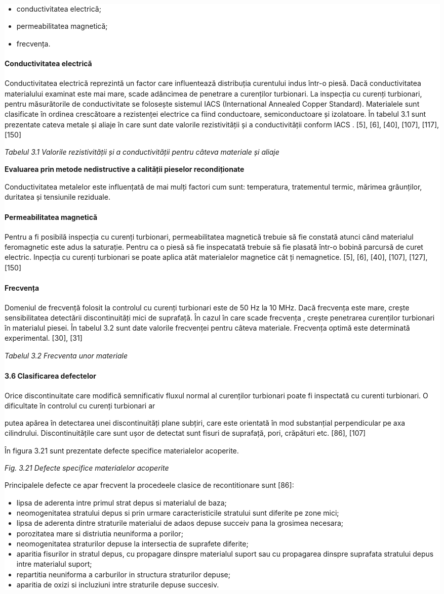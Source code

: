 - conductivitatea electrică;

- permeabilitatea magnetică;

- frecvența.

#### **Conductivitatea electrică**

 Conductivitatea electrică reprezintă un factor care influentează distribuția curentului indus într-o piesă. Dacă conductivitatea materialului examinat este mai mare, scade adâncimea de penetrare a curenților turbionari. La inspecția cu curenți turbionari, pentru măsurătorile de conductivitate se folosește sistemul IACS (International Annealed Copper Standard). Materialele sunt clasificate în ordinea crescătoare a rezistenței electrice ca fiind conductoare, semiconductoare și izolatoare. În tabelul 3.1 sunt prezentate cateva metale și aliaje în care sunt date valorile rezistivității și a conductivității conform IACS . [5], [6], [40], [107], [117], [150]

*Tabelul 3.1 Valorile rezistivității și a conductivității pentru câteva materiale și aliaje*

**Evaluarea prin metode nedistructive a calității pieselor recondiționate**

 Conductivitatea metalelor este influențată de mai mulți factori cum sunt: temperatura, tratementul termic, mărimea grăunților, duritatea și tensiunile reziduale.

#### **Permeabilitatea magnetică**

Pentru a fi posibilă inspecția cu curenți turbionari, permeabilitatea magnetică trebuie să fie constată atunci când materialul feromagnetic este adus la saturație. Pentru ca o piesă să fie inspecatată trebuie să fie plasată într-o bobină parcursă de curet electric. Inpecția cu curenți turbionari se poate aplica atât materialelor magnetice cât ți nemagnetice. [5], [6], [40], [107], [127], [150]

#### **Frecvența**

Domeniul de frecvență folosit la controlul cu curenți turbionari este de 50 Hz la 10 MHz. Dacă frecvența este mare, crește sensibilitatea detectării discontinuități mici de suprafață. În cazul în care scade frecvența , crește penetrarea curenților turbionari în materialul piesei. În tabelul 3.2 sunt date valorile frecvenței pentru câteva materiale. Frecvența optimă este determinată experimental. [30], [31]

*Tabelul 3.2 Frecventa unor materiale*

#### <span id="page-60-0"></span>**3.6 Clasificarea defectelor**

Orice discontinuitate care modifică semnificativ fluxul normal al curenților turbionari poate fi inspectată cu curenti turbionari. O dificultate în controlul cu curenți turbionari ar

putea apărea în detectarea unei discontinuități plane subțiri, care este orientată în mod substanțial perpendicular pe axa cilindrului. Discontinuitățile care sunt ușor de detectat sunt fisuri de suprafață, pori, crăpături etc. [86], [107]

În figura 3.21 sunt prezentate defecte specifice materialelor acoperite.

*Fig. 3.21 Defecte specifice materialelor acoperite*

Principalele defecte ce apar frecvent la procedeele clasice de recontitionare sunt [86]:

- lipsa de aderenta intre primul strat depus si materialul de baza;
- neomogenitatea stratului depus si prin urmare caracteristicile stratului sunt diferite pe zone mici;
- lipsa de aderenta dintre straturile materialui de adaos depuse succeiv pana la grosimea necesara;
- porozitatea mare si distriutia neuniforma a porilor;
- neomogenitatea straturilor depuse la intersectia de suprafete diferite;
- aparitia fisurilor in stratul depus, cu propagare dinspre materialul suport sau cu propagarea dinspre suprafata stratului depus intre materialul suport;
- repartitia neuniforma a carburilor in structura straturilor depuse;
- aparitia de oxizi si incluziuni intre straturile depuse succesiv.
